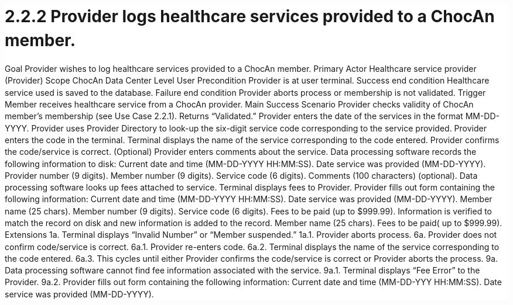 
# 2.2.2 Provider logs healthcare services provided to a ChocAn member.
Goal
Provider wishes to log healthcare services provided to a ChocAn member.
Primary Actor
Healthcare service provider (Provider)
Scope
ChocAn Data Center
Level
User
Precondition
Provider is at user terminal.
Success end condition
Healthcare service used is saved to the database.
Failure end condition
Provider aborts process or membership is not validated.
Trigger
Member receives healthcare service from a ChocAn provider.
Main Success Scenario
Provider checks validity of ChocAn member’s membership (see Use Case 2.2.1). Returns “Validated.”
Provider enters the date of the services in the format MM-DD-YYYY.
Provider uses Provider Directory to look-up the six-digit service code corresponding to the service provided.
Provider enters the code in the terminal.
Terminal displays the name of the service corresponding to the code entered.
Provider confirms the code/service is correct.
(Optional) Provider enters comments about the service.
Data processing software records the following information to disk:
Current date and time (MM-DD-YYYY  HH:MM:SS).
Date service was provided (MM-DD-YYYY).
Provider number (9 digits).
Member number (9 digits).
Service code (6 digits).
Comments (100 characters) (optional).
Data processing software looks up fees attached to service.
Terminal displays fees to Provider.
Provider fills out form containing the following information:
Current date and time (MM-DD-YYYY  HH:MM:SS).
Date service was provided (MM-DD-YYYY).
Member name (25 chars).
Member number (9 digits).
Service code (6 digits).
Fees to be paid (up to $999.99).
Information is verified to match the record on disk and new information is added to the record. 
Member name (25 chars).
Fees to be paid( up to $999.99).
Extensions
      1a.  Terminal displays “Invalid Number” or “Member suspended.”
             1a.1.  Provider aborts process.
      6a.  Provider does not confirm code/service is correct.
             6a.1.  Provider re-enters code.
             6a.2.  Terminal displays the name of the service corresponding to the
                       code entered.
             6a.3.  This cycles until either Provider confirms the code/service is
                       correct or Provider aborts the process.
      9a.  Data processing software cannot find fee information associated with
             the service.
             9a.1.  Terminal displays “Fee Error” to the Provider.
             9a.2.  Provider fills out form containing the following information:
Current date and time (MM-DD-YYY  HH:MM:SS).
Date service was provided (MM-DD-YYYY).